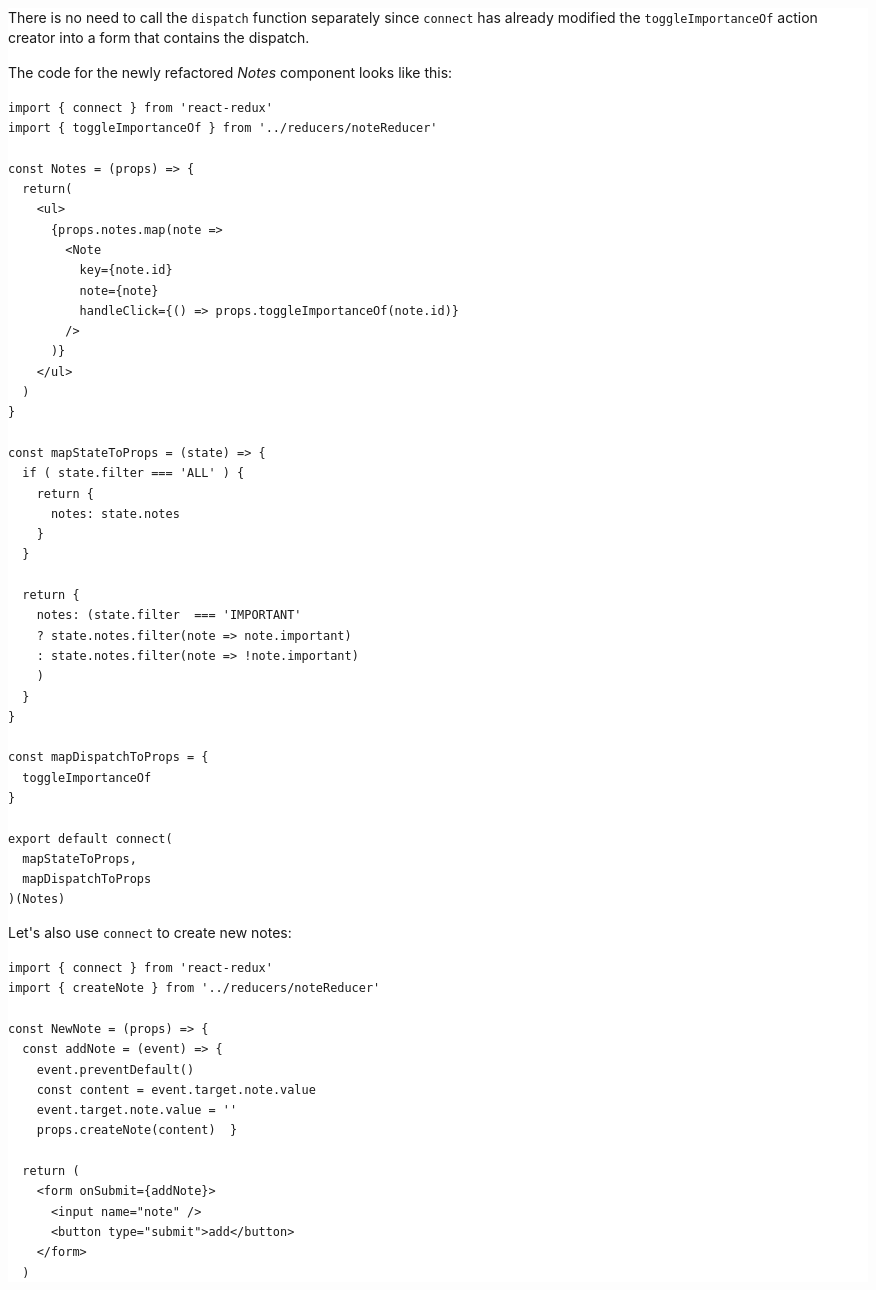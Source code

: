 There is no need to call the `dispatch` function separately since `connect` has already modified the `toggleImportanceOf` action creator into a form that contains the dispatch.

The code for the newly refactored *Notes* component looks like this:
```
import { connect } from 'react-redux' 
import { toggleImportanceOf } from '../reducers/noteReducer'

const Notes = (props) => {
  return(
    <ul>
      {props.notes.map(note =>
        <Note
          key={note.id}
          note={note}
          handleClick={() => props.toggleImportanceOf(note.id)}
        />
      )}
    </ul>
  )
}

const mapStateToProps = (state) => {
  if ( state.filter === 'ALL' ) {
    return {
      notes: state.notes
    }
  }

  return {
    notes: (state.filter  === 'IMPORTANT' 
    ? state.notes.filter(note => note.important)
    : state.notes.filter(note => !note.important)
    )
  }
}

const mapDispatchToProps = {
  toggleImportanceOf
}

export default connect(
  mapStateToProps,
  mapDispatchToProps
)(Notes)
```

Let's also use `connect` to create new notes:
```
import { connect } from 'react-redux' 
import { createNote } from '../reducers/noteReducer'

const NewNote = (props) => {  
  const addNote = (event) => {
    event.preventDefault()
    const content = event.target.note.value
    event.target.note.value = ''
    props.createNote(content)  }

  return (
    <form onSubmit={addNote}>
      <input name="note" />
      <button type="submit">add</button>
    </form>
  )
```